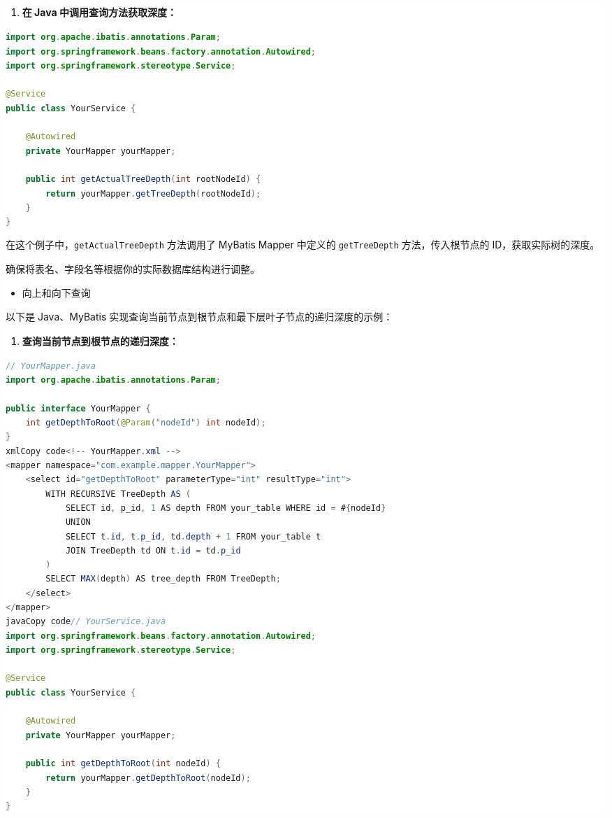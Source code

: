 1. **在 Java 中调用查询方法获取深度：**

```java
import org.apache.ibatis.annotations.Param;
import org.springframework.beans.factory.annotation.Autowired;
import org.springframework.stereotype.Service;

@Service
public class YourService {

    @Autowired
    private YourMapper yourMapper;

    public int getActualTreeDepth(int rootNodeId) {
        return yourMapper.getTreeDepth(rootNodeId);
    }
}
```

在这个例子中，`getActualTreeDepth` 方法调用了 MyBatis Mapper 中定义的 `getTreeDepth` 方法，传入根节点的 ID，获取实际树的深度。

确保将表名、字段名等根据你的实际数据库结构进行调整。

- 向上和向下查询

以下是 Java、MyBatis 实现查询当前节点到根节点和最下层叶子节点的递归深度的示例：

1. **查询当前节点到根节点的递归深度：**

```java
// YourMapper.java
import org.apache.ibatis.annotations.Param;

public interface YourMapper {
    int getDepthToRoot(@Param("nodeId") int nodeId);
}
xmlCopy code<!-- YourMapper.xml -->
<mapper namespace="com.example.mapper.YourMapper">
    <select id="getDepthToRoot" parameterType="int" resultType="int">
        WITH RECURSIVE TreeDepth AS (
            SELECT id, p_id, 1 AS depth FROM your_table WHERE id = #{nodeId}
            UNION
            SELECT t.id, t.p_id, td.depth + 1 FROM your_table t
            JOIN TreeDepth td ON t.id = td.p_id
        )
        SELECT MAX(depth) AS tree_depth FROM TreeDepth;
    </select>
</mapper>
javaCopy code// YourService.java
import org.springframework.beans.factory.annotation.Autowired;
import org.springframework.stereotype.Service;

@Service
public class YourService {

    @Autowired
    private YourMapper yourMapper;

    public int getDepthToRoot(int nodeId) {
        return yourMapper.getDepthToRoot(nodeId);
    }
}
```
